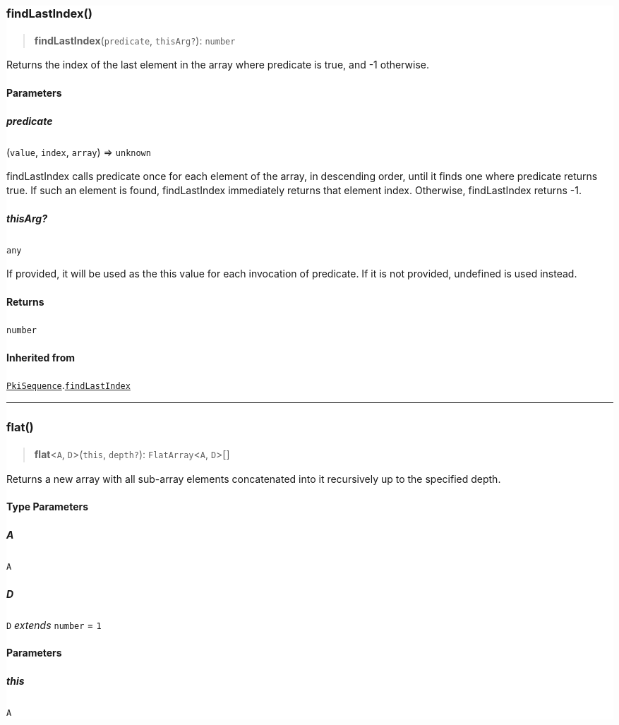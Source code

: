 
### findLastIndex()

> **findLastIndex**(`predicate`, `thisArg?`): `number`

Returns the index of the last element in the array where predicate is true, and -1
otherwise.

#### Parameters

##### predicate

(`value`, `index`, `array`) => `unknown`

findLastIndex calls predicate once for each element of the array, in descending
order, until it finds one where predicate returns true. If such an element is found,
findLastIndex immediately returns that element index. Otherwise, findLastIndex returns -1.

##### thisArg?

`any`

If provided, it will be used as the this value for each invocation of
predicate. If it is not provided, undefined is used instead.

#### Returns

`number`

#### Inherited from

[`PkiSequence`](../../../../core/PkiBase/classes/PkiSequence.md).[`findLastIndex`](../../../../core/PkiBase/classes/PkiSequence.md#findlastindex)

---

### flat()

> **flat**\<`A`, `D`\>(`this`, `depth?`): `FlatArray`\<`A`, `D`\>[]

Returns a new array with all sub-array elements concatenated into it recursively up to the
specified depth.

#### Type Parameters

##### A

`A`

##### D

`D` _extends_ `number` = `1`

#### Parameters

##### this

`A`
